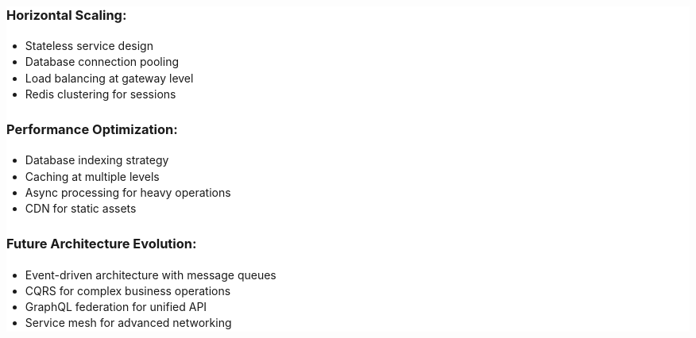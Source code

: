 ### Horizontal Scaling:

- Stateless service design
- Database connection pooling
- Load balancing at gateway level
- Redis clustering for sessions

### Performance Optimization:

- Database indexing strategy
- Caching at multiple levels
- Async processing for heavy operations
- CDN for static assets

### Future Architecture Evolution:

- Event-driven architecture with message queues
- CQRS for complex business operations
- GraphQL federation for unified API
- Service mesh for advanced networking
